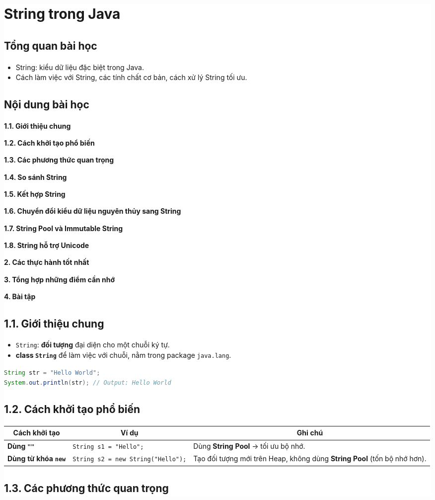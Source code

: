 # String trong Java

## Tổng quan bài học
- String: kiểu dữ liệu đặc biệt trong Java. 
- Cách làm việc với String, các tính chất cơ bản, cách xử lý String tối ưu.

## Nội dung bài học

**1.1. Giới thiệu chung**

**1.2. Cách khởi tạo phổ biến**

**1.3. Các phương thức quan trọng**

**1.4. So sánh String**

**1.5. Kết hợp String**

**1.6. Chuyển đổi kiểu dữ liệu nguyên thủy sang String**

**1.7. String Pool và Immutable String**

**1.8. String hỗ trợ Unicode**

**2. Các thực hành tốt nhất**

**3. Tổng hợp những điểm cần nhớ**

**4. Bài tập**

## 1.1. Giới thiệu chung
- `String`: **đối tượng** đại diện cho một chuỗi ký tự.  
- **class `String`** để làm việc với chuỗi, nằm trong package `java.lang`.  
```java
String str = "Hello World";
System.out.println(str); // Output: Hello World
```

## 1.2. Cách khởi tạo phổ biến
| **Cách khởi tạo** | **Ví dụ** | **Ghi chú** |
|------------------|----------|------------|
| **Dùng `""`** | `String s1 = "Hello";` | Dùng **String Pool** -> tối ưu bộ nhớ. |
| **Dùng từ khóa `new`** | `String s2 = new String("Hello");` | Tạo đối tượng mới trên Heap, không dùng **String Pool** (tốn bộ nhớ hơn). |

## 1.3. Các phương thức quan trọng
